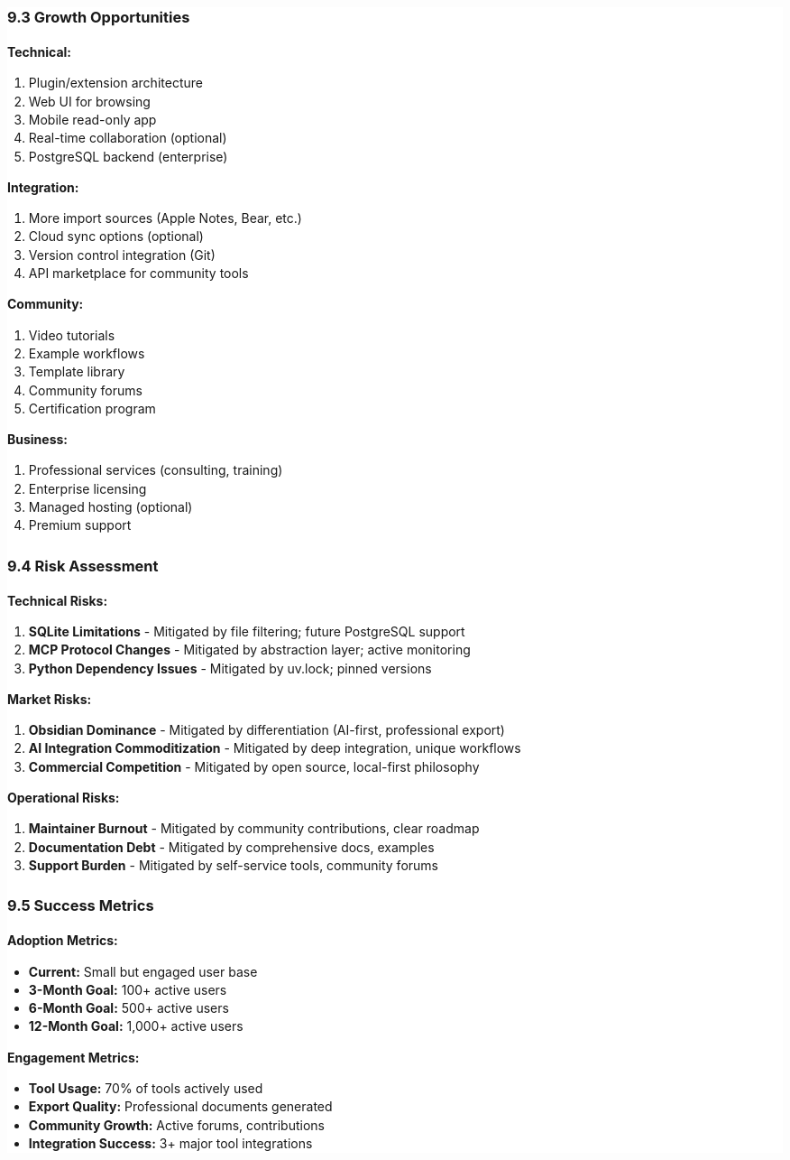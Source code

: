 ### 9.3 Growth Opportunities

**Technical:**
1. Plugin/extension architecture
2. Web UI for browsing
3. Mobile read-only app
4. Real-time collaboration (optional)
5. PostgreSQL backend (enterprise)

**Integration:**
1. More import sources (Apple Notes, Bear, etc.)
2. Cloud sync options (optional)
3. Version control integration (Git)
4. API marketplace for community tools

**Community:**
1. Video tutorials
2. Example workflows
3. Template library
4. Community forums
5. Certification program

**Business:**
1. Professional services (consulting, training)
2. Enterprise licensing
3. Managed hosting (optional)
4. Premium support

### 9.4 Risk Assessment

**Technical Risks:**
1. **SQLite Limitations** - Mitigated by file filtering; future PostgreSQL support
2. **MCP Protocol Changes** - Mitigated by abstraction layer; active monitoring
3. **Python Dependency Issues** - Mitigated by uv.lock; pinned versions

**Market Risks:**
1. **Obsidian Dominance** - Mitigated by differentiation (AI-first, professional export)
2. **AI Integration Commoditization** - Mitigated by deep integration, unique workflows
3. **Commercial Competition** - Mitigated by open source, local-first philosophy

**Operational Risks:**
1. **Maintainer Burnout** - Mitigated by community contributions, clear roadmap
2. **Documentation Debt** - Mitigated by comprehensive docs, examples
3. **Support Burden** - Mitigated by self-service tools, community forums

### 9.5 Success Metrics

**Adoption Metrics:**
- **Current:** Small but engaged user base
- **3-Month Goal:** 100+ active users
- **6-Month Goal:** 500+ active users
- **12-Month Goal:** 1,000+ active users

**Engagement Metrics:**
- **Tool Usage:** 70% of tools actively used
- **Export Quality:** Professional documents generated
- **Community Growth:** Active forums, contributions
- **Integration Success:** 3+ major tool integrations
